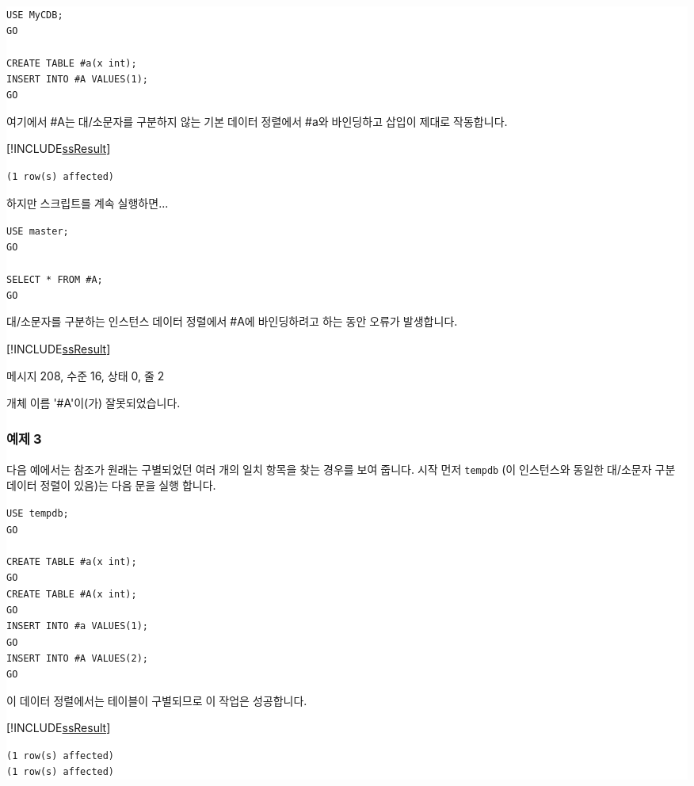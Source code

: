 ```  
USE MyCDB;  
GO  
  
CREATE TABLE #a(x int);  
INSERT INTO #A VALUES(1);  
GO  
```  
  
 여기에서 #A는 대/소문자를 구분하지 않는 기본 데이터 정렬에서 #a와 바인딩하고 삽입이 제대로 작동합니다.  
  
 [!INCLUDE[ssResult](../../includes/ssresult-md.md)]  
  
```  
(1 row(s) affected)  
```  
  
 하지만 스크립트를 계속 실행하면...  
  
```  
USE master;  
GO  
  
SELECT * FROM #A;  
GO  
```  
  
 대/소문자를 구분하는 인스턴스 데이터 정렬에서 #A에 바인딩하려고 하는 동안 오류가 발생합니다.  
  
 [!INCLUDE[ssResult](../../includes/ssresult-md.md)]  
  
 메시지 208, 수준 16, 상태 0, 줄 2  
  
 개체 이름 '#A'이(가) 잘못되었습니다.  
  
### <a name="example-3"></a>예제 3  
 다음 예에서는 참조가 원래는 구별되었던 여러 개의 일치 항목을 찾는 경우를 보여 줍니다. 시작 먼저 `tempdb` (이 인스턴스와 동일한 대/소문자 구분 데이터 정렬이 있음)는 다음 문을 실행 합니다.  
  
```  
USE tempdb;  
GO  
  
CREATE TABLE #a(x int);  
GO  
CREATE TABLE #A(x int);  
GO  
INSERT INTO #a VALUES(1);  
GO  
INSERT INTO #A VALUES(2);  
GO  
```  
  
 이 데이터 정렬에서는 테이블이 구별되므로 이 작업은 성공합니다.  
  
 [!INCLUDE[ssResult](../../includes/ssresult-md.md)]  
  
```  
(1 row(s) affected)  
(1 row(s) affected)  
```  
  